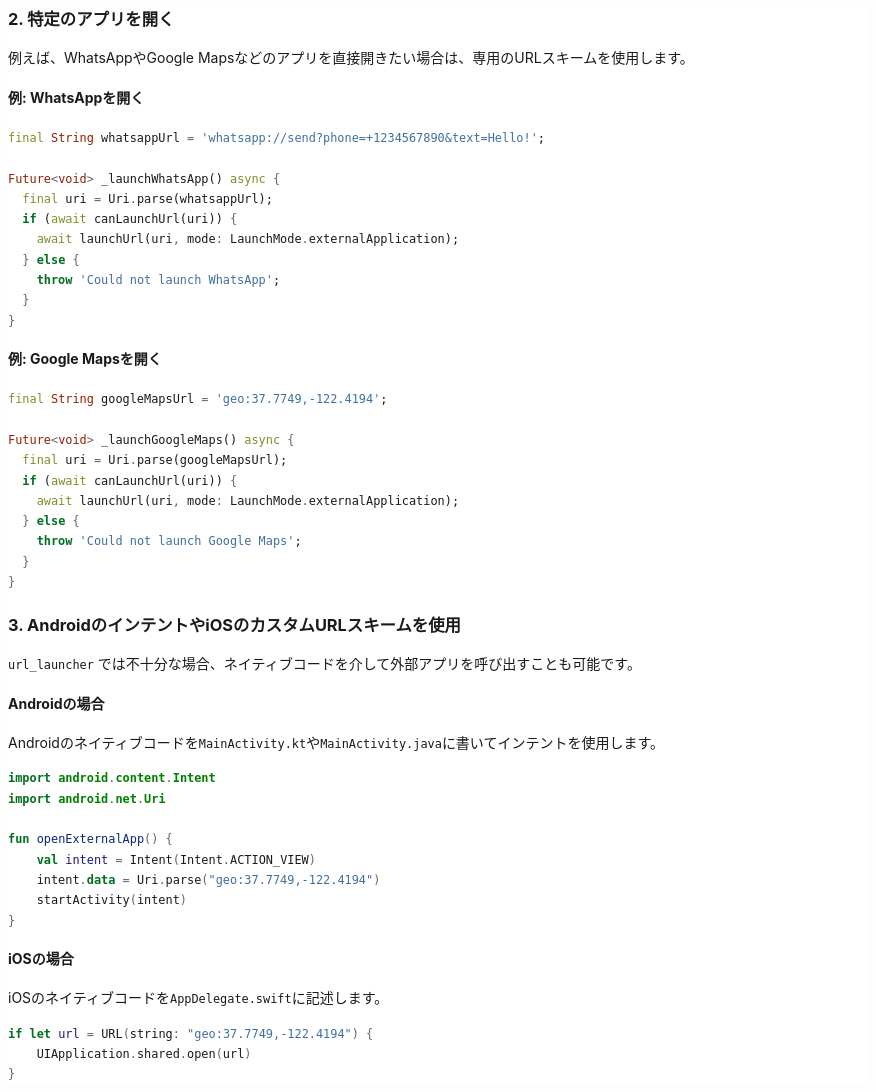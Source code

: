 ```dart
```

### 2. **特定のアプリを開く**
例えば、WhatsAppやGoogle Mapsなどのアプリを直接開きたい場合は、専用のURLスキームを使用します。

#### 例: WhatsAppを開く
```dart
final String whatsappUrl = 'whatsapp://send?phone=+1234567890&text=Hello!';

Future<void> _launchWhatsApp() async {
  final uri = Uri.parse(whatsappUrl);
  if (await canLaunchUrl(uri)) {
    await launchUrl(uri, mode: LaunchMode.externalApplication);
  } else {
    throw 'Could not launch WhatsApp';
  }
}
```

#### 例: Google Mapsを開く
```dart
final String googleMapsUrl = 'geo:37.7749,-122.4194';

Future<void> _launchGoogleMaps() async {
  final uri = Uri.parse(googleMapsUrl);
  if (await canLaunchUrl(uri)) {
    await launchUrl(uri, mode: LaunchMode.externalApplication);
  } else {
    throw 'Could not launch Google Maps';
  }
}
```

### 3. **AndroidのインテントやiOSのカスタムURLスキームを使用**
`url_launcher` では不十分な場合、ネイティブコードを介して外部アプリを呼び出すことも可能です。

#### Androidの場合
Androidのネイティブコードを`MainActivity.kt`や`MainActivity.java`に書いてインテントを使用します。

```kotlin
import android.content.Intent
import android.net.Uri

fun openExternalApp() {
    val intent = Intent(Intent.ACTION_VIEW)
    intent.data = Uri.parse("geo:37.7749,-122.4194")
    startActivity(intent)
}
```

#### iOSの場合
iOSのネイティブコードを`AppDelegate.swift`に記述します。
```swift
if let url = URL(string: "geo:37.7749,-122.4194") {
    UIApplication.shared.open(url)
}
```
